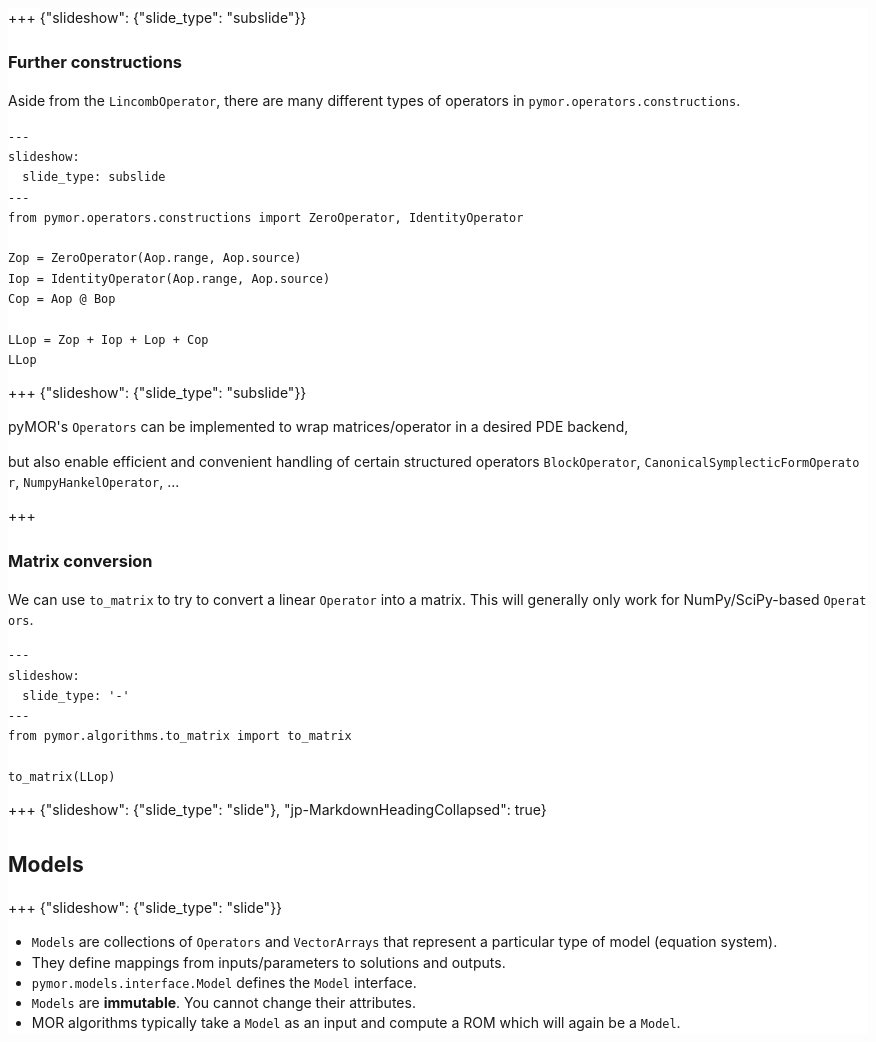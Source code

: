 +++ {"slideshow": {"slide_type": "subslide"}}

### Further constructions

Aside from the `LincombOperator`, there are many different types of operators in `pymor.operators.constructions`.

```{code-cell} ipython3
---
slideshow:
  slide_type: subslide
---
from pymor.operators.constructions import ZeroOperator, IdentityOperator

Zop = ZeroOperator(Aop.range, Aop.source)
Iop = IdentityOperator(Aop.range, Aop.source)
Cop = Aop @ Bop

LLop = Zop + Iop + Lop + Cop
LLop
```

+++ {"slideshow": {"slide_type": "subslide"}}

pyMOR's `Operators` can be implemented to wrap matrices/operator in a desired PDE backend,

but also enable efficient and convenient handling of certain structured operators `BlockOperator`, `CanonicalSymplecticFormOperator`, `NumpyHankelOperator`, ...

+++

### Matrix conversion

We can use `to_matrix` to try to convert a linear `Operator` into a matrix. This will generally only work for NumPy/SciPy-based `Operators`.

```{code-cell} ipython3
---
slideshow:
  slide_type: '-'
---
from pymor.algorithms.to_matrix import to_matrix

to_matrix(LLop)
```

+++ {"slideshow": {"slide_type": "slide"}, "jp-MarkdownHeadingCollapsed": true}

## Models

+++ {"slideshow": {"slide_type": "slide"}}

- `Models` are collections of `Operators` and `VectorArrays` that represent a particular type of model (equation system).
- They define mappings from inputs/parameters to solutions and outputs.
- `pymor.models.interface.Model` defines the `Model` interface.
- `Models` are **immutable**. You cannot change their attributes.
- MOR algorithms typically take a `Model` as an input and compute a ROM which will again be a `Model`.

